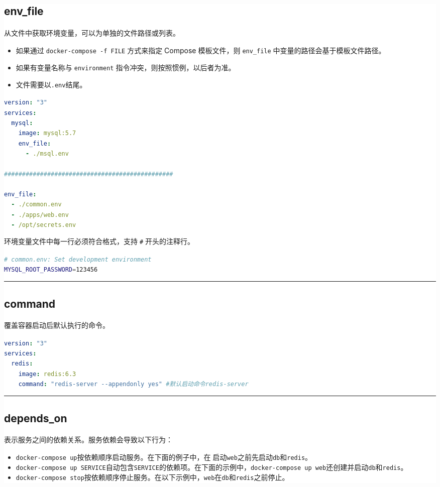 ## env_file

从文件中获取环境变量，可以为单独的文件路径或列表。

- 如果通过 `docker-compose -f FILE` 方式来指定 Compose 模板文件，则 `env_file` 中变量的路径会基于模板文件路径。

- 如果有变量名称与 `environment` 指令冲突，则按照惯例，以后者为准。

- 文件需要以`.env`结尾。

```yaml
version: "3"
services:
  mysql:
  	image: mysql:5.7
    env_file:
      - ./msql.env
		
###############################################

env_file:
  - ./common.env
  - ./apps/web.env
  - /opt/secrets.env
```

环境变量文件中每一行必须符合格式，支持 `#` 开头的注释行。

```bash
# common.env: Set development environment
MYSQL_ROOT_PASSWORD=123456
```

---

## command

覆盖容器启动后默认执行的命令。

```yaml
version: "3"
services:
  redis:
  	image: redis:6.3
	command: "redis-server --appendonly yes" #默认启动命令redis-server
```

---

## depends_on

表示服务之间的依赖关系。服务依赖会导致以下行为：

- `docker-compose up`按依赖顺序启动服务。在下面的例子中，在 启动`web`之前先启动`db`和`redis`。
- `docker-compose up SERVICE`自动包含`SERVICE`的依赖项。在下面的示例中，`docker-compose up web`还创建并启动`db`和`redis`。
- `docker-compose stop`按依赖顺序停止服务。在以下示例中，`web`在`db`和`redis`之前停止。

